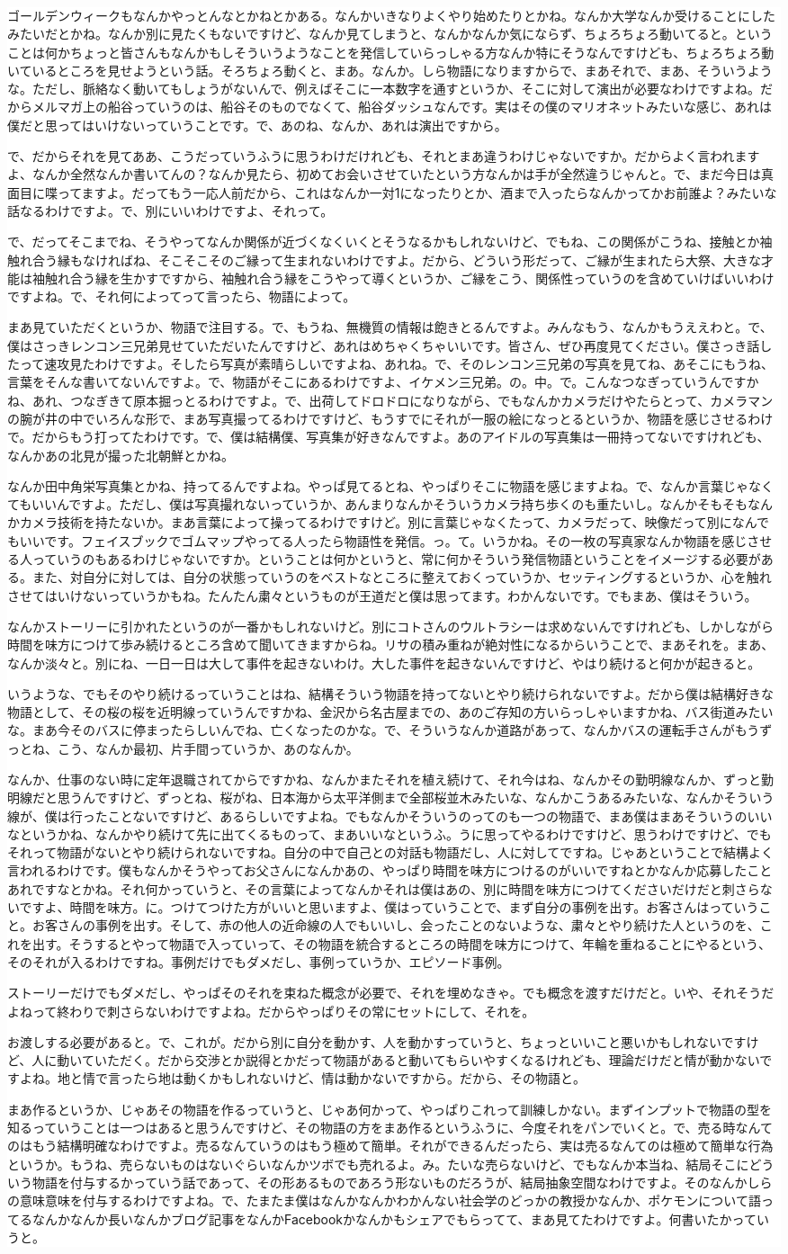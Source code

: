 
ゴールデンウィークもなんかやっとんなとかねとかある。なんかいきなりよくやり始めたりとかね。なんか大学なんか受けることにしたみたいだとかね。なんか別に見たくもないですけど、なんか見てしまうと、なんかなんか気にならず、ちょろちょろ動いてると。ということは何かちょっと皆さんもなんかもしそういうようなことを発信していらっしゃる方なんか特にそうなんですけども、ちょろちょろ動いているところを見せようという話。そろちょろ動くと、まあ。なんか。しら物語になりますからで、まあそれで、まあ、そういうような。ただし、脈絡なく動いてもしょうがないんで、例えばそこに一本数字を通すというか、そこに対して演出が必要なわけですよね。だからメルマガ上の船谷っていうのは、船谷そのものでなくて、船谷ダッシュなんです。実はその僕のマリオネットみたいな感じ、あれは僕だと思ってはいけないっていうことです。で、あのね、なんか、あれは演出ですから。


で、だからそれを見てああ、こうだっていうふうに思うわけだけれども、それとまあ違うわけじゃないですか。だからよく言われますよ、なんか全然なんか書いてんの？なんか見たら、初めてお会いさせていたという方なんかは手が全然違うじゃんと。で、まだ今日は真面目に喋ってますよ。だってもう一応人前だから、これはなんか一対1になったりとか、酒まで入ったらなんかってかお前誰よ？みたいな話なるわけですよ。で、別にいいわけですよ、それって。


で、だってそこまでね、そうやってなんか関係が近づくなくいくとそうなるかもしれないけど、でもね、この関係がこうね、接触とか袖触れ合う縁もなければね、そこそこそのご縁って生まれないわけですよ。だから、どういう形だって、ご縁が生まれたら大祭、大きな才能は袖触れ合う縁を生かすですから、袖触れ合う縁をこうやって導くというか、ご縁をこう、関係性っていうのを含めていけばいいわけですよね。で、それ何によってって言ったら、物語によって。


まあ見ていただくというか、物語で注目する。で、もうね、無機質の情報は飽きとるんですよ。みんなもう、なんかもうええわと。で、僕はさっきレンコン三兄弟見せていただいたんですけど、あれはめちゃくちゃいいです。皆さん、ぜひ再度見てください。僕さっき話したって速攻見たわけですよ。そしたら写真が素晴らしいですよね、あれね。で、そのレンコン三兄弟の写真を見てね、あそこにもうね、言葉をそんな書いてないんですよ。で、物語がそこにあるわけですよ、イケメン三兄弟。の。中。で。こんなつなぎっていうんですかね、あれ、つなぎきて原本掘っとるわけですよ。で、出荷してドロドロになりながら、でもなんかカメラだけやたらとって、カメラマンの腕が井の中でいろんな形で、まあ写真撮ってるわけですけど、もうすでにそれが一服の絵になっとるというか、物語を感じさせるわけで。だからもう打ってたわけです。で、僕は結構僕、写真集が好きなんですよ。あのアイドルの写真集は一冊持ってないですけれども、なんかあの北見が撮った北朝鮮とかね。


なんか田中角栄写真集とかね、持ってるんですよね。やっぱ見てるとね、やっぱりそこに物語を感じますよね。で、なんか言葉じゃなくてもいいんですよ。ただし、僕は写真撮れないっていうか、あんまりなんかそういうカメラ持ち歩くのも重たいし。なんかそもそもなんかカメラ技術を持たないか。まあ言葉によって操ってるわけですけど。別に言葉じゃなくたって、カメラだって、映像だって別になんでもいいです。フェイスブックでゴムマップやってる人ったら物語性を発信。っ。て。いうかね。その一枚の写真家なんか物語を感じさせる人っていうのもあるわけじゃないですか。ということは何かというと、常に何かそういう発信物語ということをイメージする必要がある。また、対自分に対しては、自分の状態っていうのをベストなところに整えておくっていうか、セッティングするというか、心を触れさせてはいけないっていうかもね。たんたん粛々というものが王道だと僕は思ってます。わかんないです。でもまあ、僕はそういう。


なんかストーリーに引かれたというのが一番かもしれないけど。別にコトさんのウルトラシーは求めないんですけれども、しかしながら時間を味方につけて歩み続けるところ含めて聞いてきますからね。リサの積み重ねが絶対性になるからいうことで、まあそれを。まあ、なんか淡々と。別にね、一日一日は大して事件を起きないわけ。大した事件を起きないんですけど、やはり続けると何かが起きると。


いうような、でもそのやり続けるっていうことはね、結構そういう物語を持ってないとやり続けられないですよ。だから僕は結構好きな物語として、その桜の桜を近明線っていうんですかね、金沢から名古屋までの、あのご存知の方いらっしゃいますかね、バス街道みたいな。まあ今そのバスに停まったらしいんでね、亡くなったのかな。で、そういうなんか道路があって、なんかバスの運転手さんがもうずっとね、こう、なんか最初、片手間っていうか、あのなんか。


なんか、仕事のない時に定年退職されてからですかね、なんかまたそれを植え続けて、それ今はね、なんかその勤明線なんか、ずっと勤明線だと思うんですけど、ずっとね、桜がね、日本海から太平洋側まで全部桜並木みたいな、なんかこうあるみたいな、なんかそういう線が、僕は行ったことないですけど、あるらしいですよね。でもなんかそういうのってのも一つの物語で、まあ僕はまあそういうのいいなというかね、なんかやり続けて先に出てくるものって、まあいいなというふ。うに思ってやるわけですけど、思うわけですけど、でもそれって物語がないとやり続けられないですね。自分の中で自己との対話も物語だし、人に対してですね。じゃあということで結構よく言われるわけです。僕もなんかそうやってお父さんになんかあの、やっぱり時間を味方につけるのがいいですねとかなんか応募したことあれですなとかね。それ何かっていうと、その言葉によってなんかそれは僕はあの、別に時間を味方につけてくださいだけだと刺さらないですよ、時間を味方。に。つけてつけた方がいいと思いますよ、僕はっていうことで、まず自分の事例を出す。お客さんはっていうこと。お客さんの事例を出す。そして、赤の他人の近命線の人でもいいし、会ったことのないような、粛々とやり続けた人というのを、これを出す。そうするとやって物語で入っていって、その物語を統合するところの時間を味方につけて、年輪を重ねることにやるという、そのそれが入るわけですね。事例だけでもダメだし、事例っていうか、エピソード事例。


ストーリーだけでもダメだし、やっぱそのそれを束ねた概念が必要で、それを埋めなきゃ。でも概念を渡すだけだと。いや、それそうだよねって終わりで刺さらないわけですよね。だからやっぱりその常にセットにして、それを。


お渡しする必要があると。で、これが。だから別に自分を動かす、人を動かすっていうと、ちょっといいこと悪いかもしれないですけど、人に動いていただく。だから交渉とか説得とかだって物語があると動いてもらいやすくなるけれども、理論だけだと情が動かないですよね。地と情で言ったら地は動くかもしれないけど、情は動かないですから。だから、その物語と。


まあ作るというか、じゃあその物語を作るっていうと、じゃあ何かって、やっぱりこれって訓練しかない。まずインプットで物語の型を知るっていうことは一つはあると思うんですけど、その物語の方をまあ作るというふうに、今度それをパンでいくと。で、売る時なんてのはもう結構明確なわけですよ。売るなんていうのはもう極めて簡単。それができるんだったら、実は売るなんてのは極めて簡単な行為というか。もうね、売らないものはないぐらいなんかツボでも売れるよ。み。たいな売らないけど、でもなんか本当ね、結局そこにどういう物語を付与するかっていう話であって、その形あるものであろう形ないものだろうが、結局抽象空間なわけですよ。そのなんかしらの意味意味を付与するわけですよね。で、たまたま僕はなんかなんかわかんない社会学のどっかの教授かなんか、ポケモンについて語ってるなんかなんか長いなんかブログ記事をなんかFacebookかなんかもシェアでもらってて、まあ見てたわけですよ。何書いたかっていうと。
